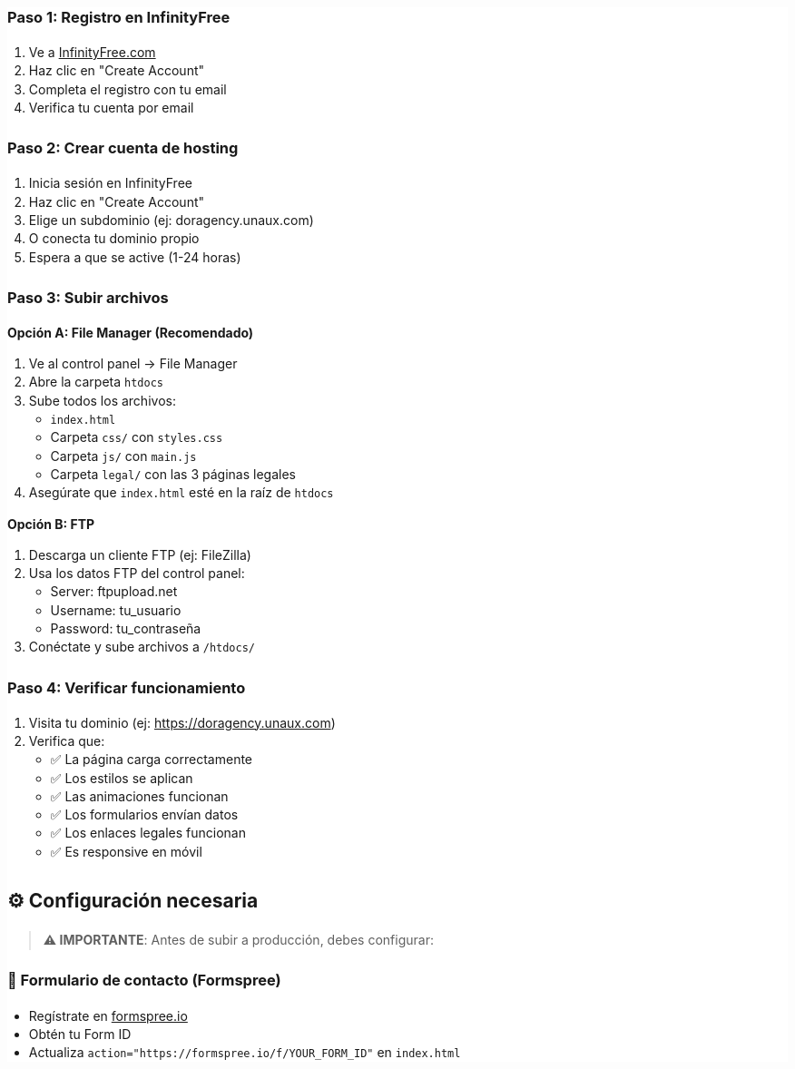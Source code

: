 ### Paso 1: Registro en InfinityFree
1. Ve a [InfinityFree.com](https://infinityfree.com/)
2. Haz clic en "Create Account" 
3. Completa el registro con tu email
4. Verifica tu cuenta por email

### Paso 2: Crear cuenta de hosting
1. Inicia sesión en InfinityFree
2. Haz clic en "Create Account"
3. Elige un subdominio (ej: doragency.unaux.com)
4. O conecta tu dominio propio
5. Espera a que se active (1-24 horas)

### Paso 3: Subir archivos

**Opción A: File Manager (Recomendado)**
1. Ve al control panel → File Manager
2. Abre la carpeta `htdocs`
3. Sube todos los archivos:
   - `index.html`
   - Carpeta `css/` con `styles.css`
   - Carpeta `js/` con `main.js`
   - Carpeta `legal/` con las 3 páginas legales
4. Asegúrate que `index.html` esté en la raíz de `htdocs`

**Opción B: FTP**
1. Descarga un cliente FTP (ej: FileZilla)
2. Usa los datos FTP del control panel:
   - Server: ftpupload.net
   - Username: tu_usuario
   - Password: tu_contraseña
3. Conéctate y sube archivos a `/htdocs/`

### Paso 4: Verificar funcionamiento
1. Visita tu dominio (ej: https://doragency.unaux.com)
2. Verifica que:
   - ✅ La página carga correctamente
   - ✅ Los estilos se aplican
   - ✅ Las animaciones funcionan
   - ✅ Los formularios envían datos
   - ✅ Los enlaces legales funcionan
   - ✅ Es responsive en móvil

## ⚙️ Configuración necesaria

> **⚠️ IMPORTANTE**: Antes de subir a producción, debes configurar:

### **📧 Formulario de contacto (Formspree)**
- Regístrate en [formspree.io](https://formspree.io/) 
- Obtén tu Form ID
- Actualiza `action="https://formspree.io/f/YOUR_FORM_ID"` en `index.html`
